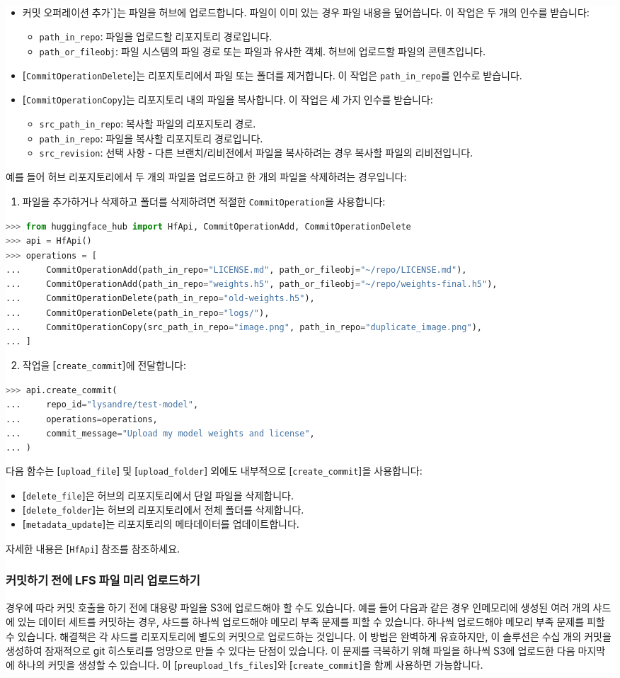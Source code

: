 - 커밋 오퍼레이션 추가`]는 파일을 허브에 업로드합니다. 파일이 이미 있는 경우 파일 내용을 덮어씁니다. 이 작업은 두 개의 인수를 받습니다:

  - `path_in_repo`: 파일을 업로드할 리포지토리 경로입니다.
  - `path_or_fileobj`: 파일 시스템의 파일 경로 또는 파일과 유사한 객체. 허브에 업로드할 파일의 콘텐츠입니다.

- [`CommitOperationDelete`]는 리포지토리에서 파일 또는 폴더를 제거합니다. 이 작업은 `path_in_repo`를 인수로 받습니다.

- [`CommitOperationCopy`]는 리포지토리 내의 파일을 복사합니다. 이 작업은 세 가지 인수를 받습니다:

  - `src_path_in_repo`: 복사할 파일의 리포지토리 경로.
  - `path_in_repo`: 파일을 복사할 리포지토리 경로입니다.
  - `src_revision`: 선택 사항 - 다른 브랜치/리비전에서 파일을 복사하려는 경우 복사할 파일의 리비전입니다.

예를 들어 허브 리포지토리에서 두 개의 파일을 업로드하고 한 개의 파일을 삭제하려는 경우입니다:

1. 파일을 추가하거나 삭제하고 폴더를 삭제하려면 적절한 `CommitOperation`을 사용합니다:

```py
>>> from huggingface_hub import HfApi, CommitOperationAdd, CommitOperationDelete
>>> api = HfApi()
>>> operations = [
...     CommitOperationAdd(path_in_repo="LICENSE.md", path_or_fileobj="~/repo/LICENSE.md"),
...     CommitOperationAdd(path_in_repo="weights.h5", path_or_fileobj="~/repo/weights-final.h5"),
...     CommitOperationDelete(path_in_repo="old-weights.h5"),
...     CommitOperationDelete(path_in_repo="logs/"),
...     CommitOperationCopy(src_path_in_repo="image.png", path_in_repo="duplicate_image.png"),
... ]
```

2. 작업을 [`create_commit`]에 전달합니다:

```py
>>> api.create_commit(
...     repo_id="lysandre/test-model",
...     operations=operations,
...     commit_message="Upload my model weights and license",
... )
```

다음 함수는 [`upload_file`] 및 [`upload_folder`] 외에도 내부적으로 [`create_commit`]을 사용합니다:

- [`delete_file`]은 허브의 리포지토리에서 단일 파일을 삭제합니다.
- [`delete_folder`]는 허브의 리포지토리에서 전체 폴더를 삭제합니다.
- [`metadata_update`]는 리포지토리의 메타데이터를 업데이트합니다.

자세한 내용은 [`HfApi`] 참조를 참조하세요.

### 커밋하기 전에 LFS 파일 미리 업로드하기

경우에 따라 커밋 호출을 하기 전에 대용량 파일을 S3에 업로드해야 할 수도 있습니다. 예를 들어 다음과 같은 경우
인메모리에 생성된 여러 개의 샤드에 있는 데이터 세트를 커밋하는 경우, 샤드를 하나씩 업로드해야 메모리 부족 문제를 피할 수 있습니다.
하나씩 업로드해야 메모리 부족 문제를 피할 수 있습니다. 해결책은 각 샤드를 리포지토리에 별도의 커밋으로 업로드하는 것입니다. 이 방법은
완벽하게 유효하지만, 이 솔루션은 수십 개의 커밋을 생성하여 잠재적으로 git 히스토리를 엉망으로 만들 수 있다는 단점이 있습니다.
이 문제를 극복하기 위해 파일을 하나씩 S3에 업로드한 다음 마지막에 하나의 커밋을 생성할 수 있습니다. 이
[`preupload_lfs_files`]와 [`create_commit`]을 함께 사용하면 가능합니다.

<Tip warning={true}>
